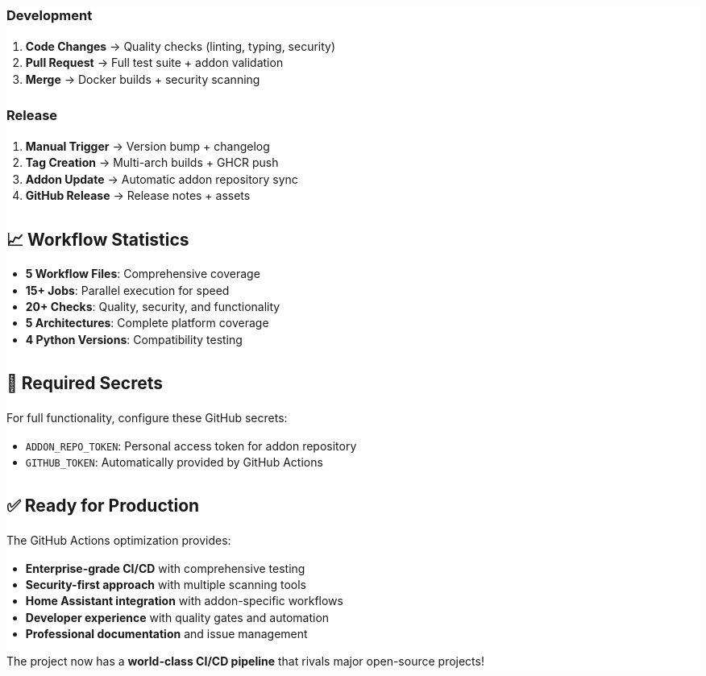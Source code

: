 ### Development
1. **Code Changes** → Quality checks (linting, typing, security)
2. **Pull Request** → Full test suite + addon validation
3. **Merge** → Docker builds + security scanning

### Release
1. **Manual Trigger** → Version bump + changelog
2. **Tag Creation** → Multi-arch builds + GHCR push
3. **Addon Update** → Automatic addon repository sync
4. **GitHub Release** → Release notes + assets

## 📈 Workflow Statistics

- **5 Workflow Files**: Comprehensive coverage
- **15+ Jobs**: Parallel execution for speed
- **20+ Checks**: Quality, security, and functionality
- **5 Architectures**: Complete platform coverage
- **4 Python Versions**: Compatibility testing

## 🔧 Required Secrets

For full functionality, configure these GitHub secrets:
- `ADDON_REPO_TOKEN`: Personal access token for addon repository
- `GITHUB_TOKEN`: Automatically provided by GitHub Actions

## ✅ Ready for Production

The GitHub Actions optimization provides:
- **Enterprise-grade CI/CD** with comprehensive testing
- **Security-first approach** with multiple scanning tools
- **Home Assistant integration** with addon-specific workflows
- **Developer experience** with quality gates and automation
- **Professional documentation** and issue management

The project now has a **world-class CI/CD pipeline** that rivals major open-source projects!
